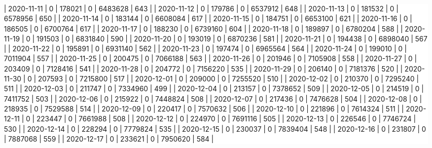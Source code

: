 | 2020-11-11 | 0 | 178021 | 0 | 6483628 | 643 |
| 2020-11-12 | 0 | 179786 | 0 | 6537912 | 648 |
| 2020-11-13 | 0 | 181532 | 0 | 6578956 | 650 |
| 2020-11-14 | 0 | 183144 | 0 | 6608084 | 617 |
| 2020-11-15 | 0 | 184751 | 0 | 6653100 | 621 |
| 2020-11-16 | 0 | 186505 | 0 | 6700764 | 617 |
| 2020-11-17 | 0 | 188230 | 0 | 6739160 | 604 |
| 2020-11-18 | 0 | 189897 | 0 | 6780204 | 588 |
| 2020-11-19 | 0 | 191503 | 0 | 6831840 | 590 |
| 2020-11-20 | 0 | 193019 | 0 | 6870236 | 581 |
| 2020-11-21 | 0 | 194438 | 0 | 6898040 | 567 |
| 2020-11-22 | 0 | 195891 | 0 | 6931140 | 562 |
| 2020-11-23 | 0 | 197474 | 0 | 6965564 | 564 |
| 2020-11-24 | 0 | 199010 | 0 | 7011904 | 557 |
| 2020-11-25 | 0 | 200475 | 0 | 7066188 | 563 |
| 2020-11-26 | 0 | 201946 | 0 | 7105908 | 558 |
| 2020-11-27 | 0 | 203409 | 0 | 7128416 | 541 |
| 2020-11-28 | 0 | 204772 | 0 | 7156220 | 535 |
| 2020-11-29 | 0 | 206140 | 0 | 7181376 | 520 |
| 2020-11-30 | 0 | 207593 | 0 | 7215800 | 517 |
| 2020-12-01 | 0 | 209000 | 0 | 7255520 | 510 |
| 2020-12-02 | 0 | 210370 | 0 | 7295240 | 511 |
| 2020-12-03 | 0 | 211747 | 0 | 7334960 | 499 |
| 2020-12-04 | 0 | 213157 | 0 | 7378652 | 509 |
| 2020-12-05 | 0 | 214519 | 0 | 7411752 | 503 |
| 2020-12-06 | 0 | 215922 | 0 | 7448824 | 508 |
| 2020-12-07 | 0 | 217436 | 0 | 7476628 | 504 |
| 2020-12-08 | 0 | 218935 | 0 | 7529588 | 514 |
| 2020-12-09 | 0 | 220417 | 0 | 7570632 | 506 |
| 2020-12-10 | 0 | 221896 | 0 | 7614324 | 511 |
| 2020-12-11 | 0 | 223447 | 0 | 7661988 | 508 |
| 2020-12-12 | 0 | 224970 | 0 | 7691116 | 505 |
| 2020-12-13 | 0 | 226546 | 0 | 7746724 | 530 |
| 2020-12-14 | 0 | 228294 | 0 | 7779824 | 535 |
| 2020-12-15 | 0 | 230037 | 0 | 7839404 | 548 |
| 2020-12-16 | 0 | 231807 | 0 | 7887068 | 559 |
| 2020-12-17 | 0 | 233621 | 0 | 7950620 | 584 |